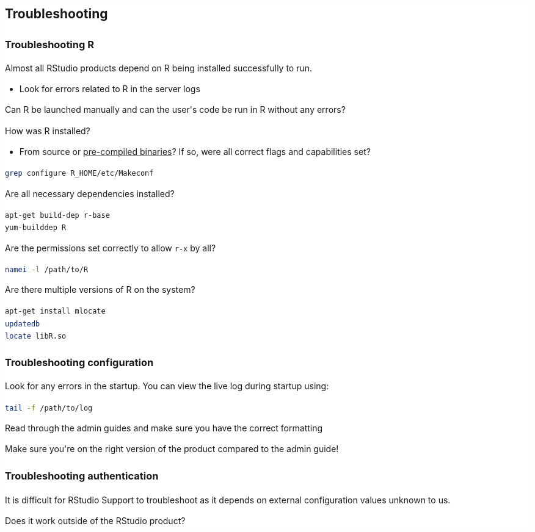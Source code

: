 ## Troubleshooting

### Troubleshooting R

Almost all RStudio products depend on R being installed successfully to run.
  
* Look for errors related to R in the server logs
  
Can R be launched manually and can the user's code be run in R without any errors?

How was R installed? 

* From source or [pre-compiled binaries](https://docs.rstudio.com/resources/install-r/)? If so, were all correct flags and capabilities set?  

```sh
grep configure R_HOME/etc/Makeconf
```


Are all necessary dependencies installed? 

```sh
apt-get build-dep r-base
yum-builddep R
```

Are the permissions set correctly to allow `r-x` by all?      

```sh
namei -l /path/to/R
```

Are there multiple versions of R on the system?

```sh
apt-get install mlocate
updatedb
locate libR.so
```


### Troubleshooting configuration

Look for any errors in the startup.  You can view the live log during startup using:
  
```sh
tail -f /path/to/log
```

Read through the admin guides and make sure you have the correct formatting

Make sure you're on the right version of the product compared to the admin guide!


### Troubleshooting authentication

It is difficult for RStudio Support to troubleshoot as it depends on external configuration values unknown to us.

Does it work outside of the RStudio product?
